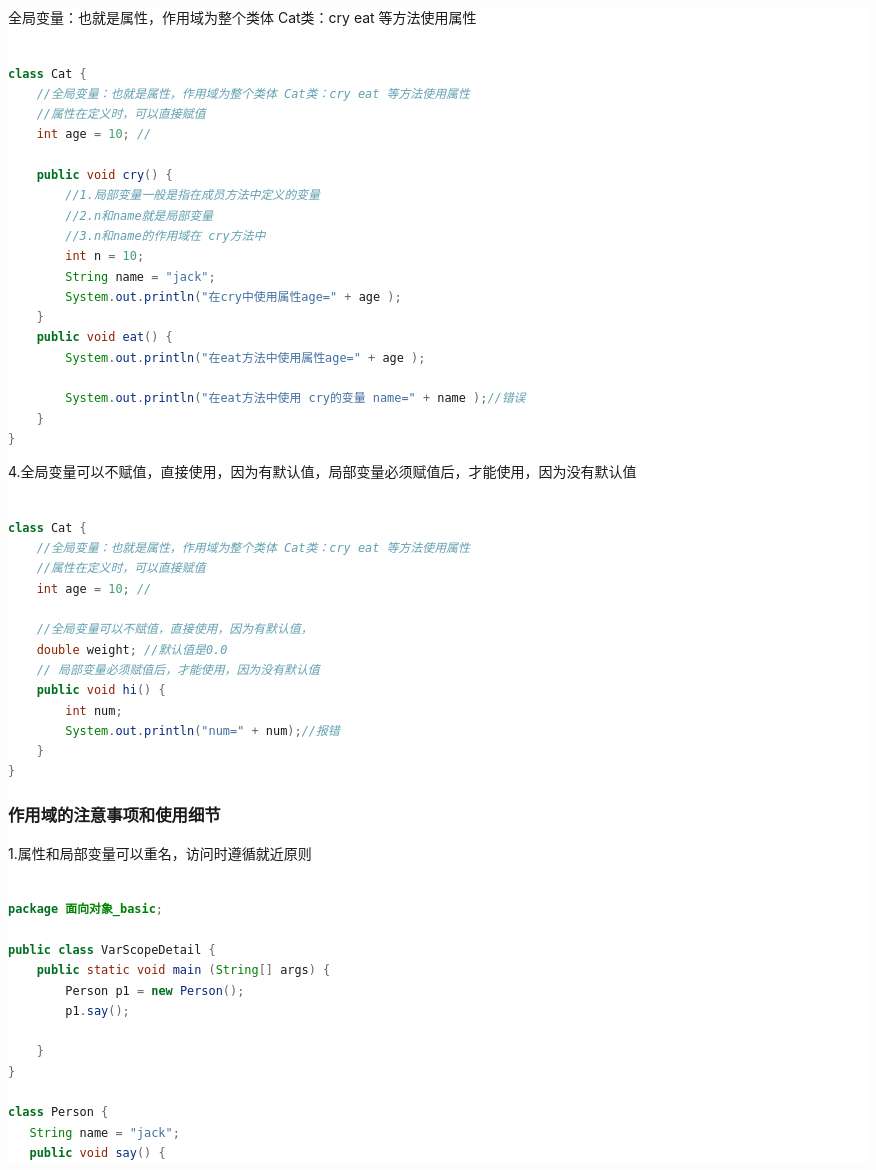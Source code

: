 全局变量：也就是属性，作用域为整个类体 Cat类：cry eat 等方法使用属性

```java

class Cat {
    //全局变量：也就是属性，作用域为整个类体 Cat类：cry eat 等方法使用属性
    //属性在定义时，可以直接赋值
    int age = 10; //
    
    public void cry() {
        //1.局部变量一般是指在成员方法中定义的变量
        //2.n和name就是局部变量
        //3.n和name的作用域在 cry方法中
        int n = 10;
        String name = "jack";
        System.out.println("在cry中使用属性age=" + age );
    }
    public void eat() {
        System.out.println("在eat方法中使用属性age=" + age );

        System.out.println("在eat方法中使用 cry的变量 name=" + name );//错误 
    }
}

```

4.全局变量可以不赋值，直接使用，因为有默认值，局部变量必须赋值后，才能使用，因为没有默认值

```java

class Cat {
    //全局变量：也就是属性，作用域为整个类体 Cat类：cry eat 等方法使用属性
    //属性在定义时，可以直接赋值
    int age = 10; //

    //全局变量可以不赋值，直接使用，因为有默认值，
    double weight; //默认值是0.0
    // 局部变量必须赋值后，才能使用，因为没有默认值
    public void hi() {
        int num;
        System.out.println("num=" + num);//报错
    }
}

```



### 作用域的注意事项和使用细节

1.属性和局部变量可以重名，访问时遵循就近原则

```java

package 面向对象_basic;

public class VarScopeDetail {
    public static void main (String[] args) {
        Person p1 = new Person();
        p1.say();

    }
}

class Person {
   String name = "jack";
   public void say() {
```
